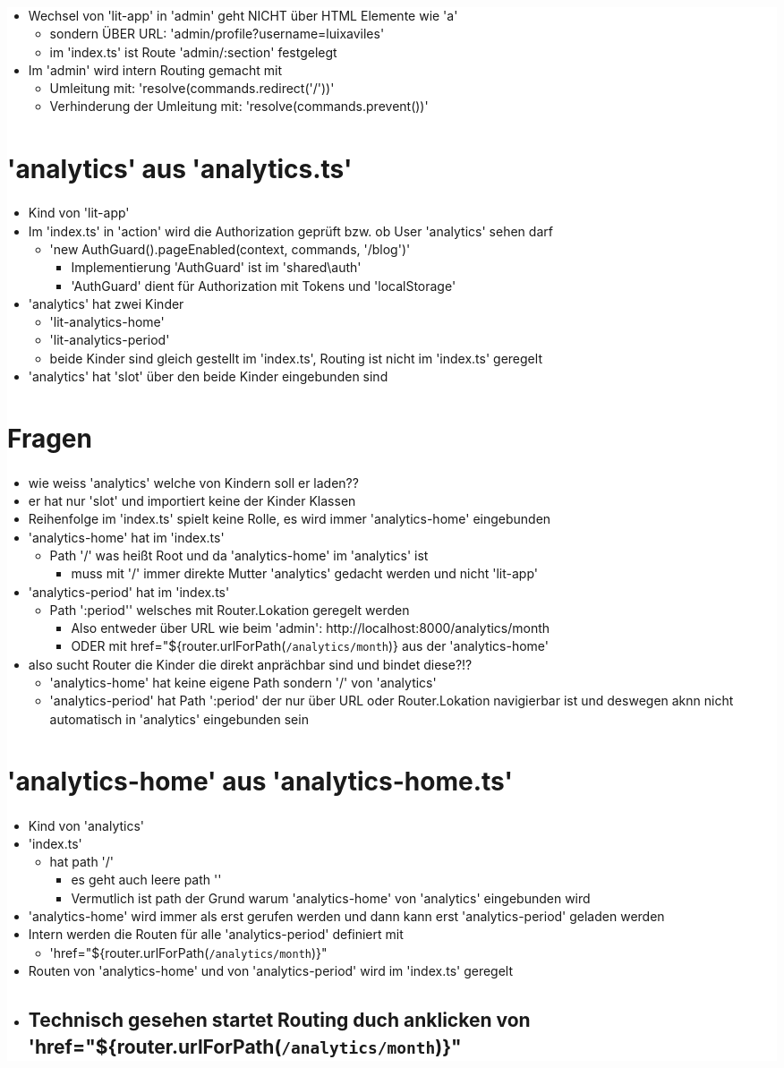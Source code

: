   - Wechsel von 'lit-app' in 'admin' geht NICHT über HTML Elemente wie 'a' 
    - sondern ÜBER URL: 'admin/profile?username=luixaviles'
    - im 'index.ts' ist Route 'admin/:section' festgelegt
  - Im 'admin' wird intern Routing gemacht mit
    - Umleitung mit: 'resolve(commands.redirect('/'))'
    - Verhinderung der Umleitung mit: 'resolve(commands.prevent())'


# 'analytics' aus 'analytics.ts'
- Kind von 'lit-app'
- Im 'index.ts' in 'action' wird die Authorization geprüft bzw. ob User 'analytics' sehen darf
  - 'new AuthGuard().pageEnabled(context, commands, '/blog')'
    - Implementierung 'AuthGuard' ist im 'shared\auth'
    - 'AuthGuard' dient für Authorization mit Tokens und 'localStorage'
- 'analytics' hat zwei Kinder
  - 'lit-analytics-home'
  - 'lit-analytics-period'
  - beide Kinder sind gleich gestellt im 'index.ts', Routing ist nicht im 'index.ts' geregelt
- 'analytics' hat 'slot' über den beide Kinder eingebunden sind

# Fragen
- wie weiss 'analytics'  welche von Kindern soll er laden??
- er hat nur 'slot' und importiert keine der Kinder Klassen
- Reihenfolge im 'index.ts' spielt keine Rolle, es wird immer 'analytics-home' eingebunden
- 'analytics-home'  hat im 'index.ts'
  - Path '/' was heißt Root und da 'analytics-home'  im 'analytics' ist 
    - muss mit '/' immer direkte Mutter 'analytics' gedacht werden und nicht 'lit-app'
- 'analytics-period'  hat im 'index.ts'
  - Path ':period'' welsches mit Router.Lokation geregelt werden
    - Also entweder über URL wie beim 'admin': http://localhost:8000/analytics/month
    - ODER mit href="${router.urlForPath(`/analytics/month`)} aus der 'analytics-home' 
- also sucht Router die Kinder die direkt anprächbar sind und bindet diese?!?
  - 'analytics-home' hat keine eigene Path sondern '/' von 'analytics' 
  - 'analytics-period' hat Path ':period' der nur über URL oder Router.Lokation 
     navigierbar ist und deswegen aknn nicht automatisch in 'analytics' eingebunden sein

# 'analytics-home' aus 'analytics-home.ts'
- Kind von 'analytics' 
- 'index.ts'
  - hat path '/'
    - es geht auch leere path '' 
    - Vermutlich ist path der Grund warum 'analytics-home' von 'analytics' eingebunden wird
- 'analytics-home' wird immer als erst gerufen werden und dann kann erst 'analytics-period' geladen werden
- Intern werden die Routen für alle 'analytics-period' definiert mit 
  - 'href="${router.urlForPath(`/analytics/month`)}"     
- Routen von 'analytics-home' und von 'analytics-period' wird im 'index.ts' geregelt 
- Technisch gesehen startet Routing duch anklicken von 'href="${router.urlForPath(`/analytics/month`)}"  
  -  

